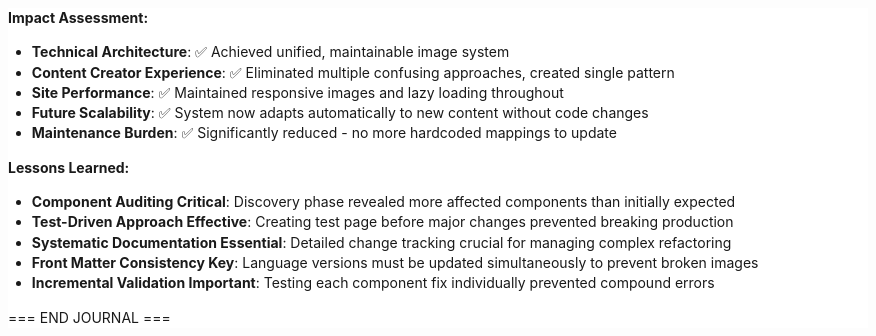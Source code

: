 **Impact Assessment:**
- **Technical Architecture**: ✅ Achieved unified, maintainable image system
- **Content Creator Experience**: ✅ Eliminated multiple confusing approaches, created single pattern
- **Site Performance**: ✅ Maintained responsive images and lazy loading throughout
- **Future Scalability**: ✅ System now adapts automatically to new content without code changes
- **Maintenance Burden**: ✅ Significantly reduced - no more hardcoded mappings to update

**Lessons Learned:**
- **Component Auditing Critical**: Discovery phase revealed more affected components than initially expected
- **Test-Driven Approach Effective**: Creating test page before major changes prevented breaking production
- **Systematic Documentation Essential**: Detailed change tracking crucial for managing complex refactoring
- **Front Matter Consistency Key**: Language versions must be updated simultaneously to prevent broken images
- **Incremental Validation Important**: Testing each component fix individually prevented compound errors

=== END JOURNAL ===